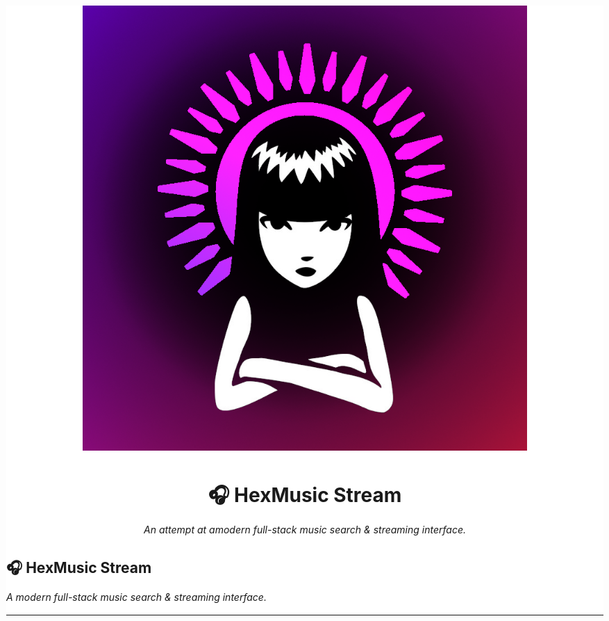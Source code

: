 <p align="center">
  <img src=".github/assets/emily-the-strange_vivid.png" alt="HexMusic Stream Banner" width="640" />
</p>

<h1 align="center">🎧 HexMusic Stream</h1>
<p align="center"><em>An attempt at amodern full-stack music search & streaming interface.</em></p>

## 🎧 **HexMusic Stream**

*A modern full-stack music search & streaming interface.*

---
